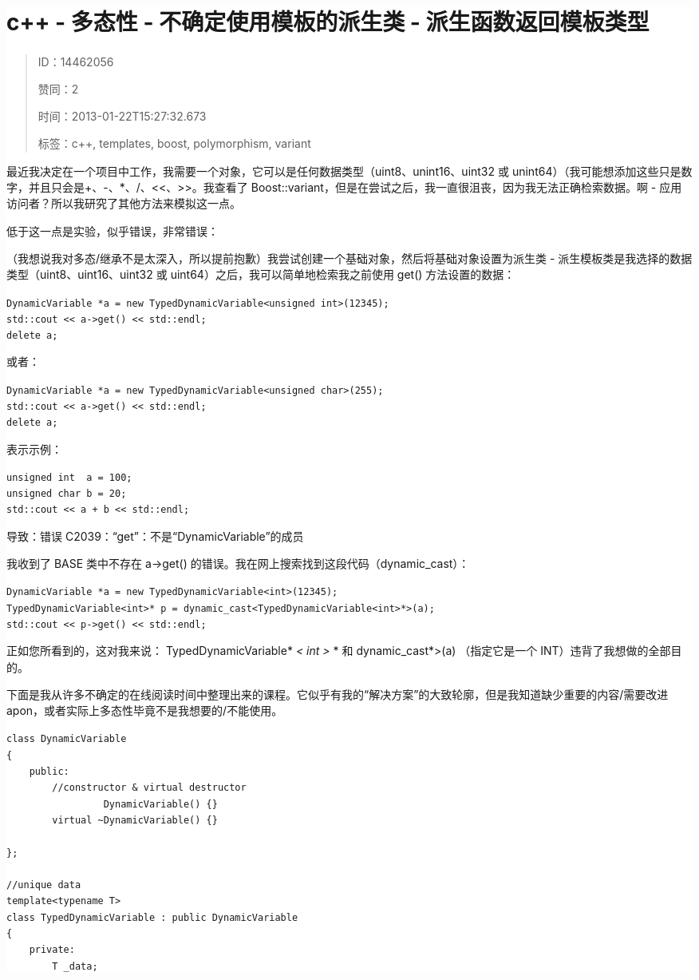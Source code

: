 # c++ - 多态性 - 不确定使用模板的派生类 - 派生函数返回模板类型

> ID：14462056
> 
> 赞同：2
> 
> 时间：2013-01-22T15:27:32.673
> 
> 标签：c++, templates, boost, polymorphism, variant

最近我决定在一个项目中工作，我需要一个对象，它可以是任何数据类型（uint8、unint16、uint32 或 unint64）（我可能想添加这些只是数字，并且只会是+、-、*、/、<<、>>。我查看了 Boost::variant，但是在尝试之后，我一直很沮丧，因为我无法正确检索数据。啊 - 应用访问者？所以我研究了其他方法来模拟这一点。

低于这一点是实验，似乎错误，非常错误：

（我想说我对多态/继承不是太深入，所以提前抱歉）我尝试创建一个基础对象，然后将基础对象设置为派生类 - 派生模板类是我选择的数据类型（uint8、uint16、uint32 或 uint64）之后，我可以简单地检索我之前使用 get() 方法设置的数据：

```
DynamicVariable *a = new TypedDynamicVariable<unsigned int>(12345); 
std::cout << a->get() << std::endl; 
delete a; 
```

或者：

```
DynamicVariable *a = new TypedDynamicVariable<unsigned char>(255);
std::cout << a->get() << std::endl;
delete a; 
```

表示示例：

```
unsigned int  a = 100;
unsigned char b = 20;
std::cout << a + b << std::endl; 
```

导致：错误 C2039：“get”：不是“DynamicVariable”的成员

我收到了 BASE 类中不存在 a->get() 的错误。我在网上搜索找到这段代码（dynamic_cast）：

```
DynamicVariable *a = new TypedDynamicVariable<int>(12345);
TypedDynamicVariable<int>* p = dynamic_cast<TypedDynamicVariable<int>*>(a);
std::cout << p->get() << std::endl; 
```

正如您所看到的，这对我来说： TypedDynamicVariable* *< int >* * 和 dynamic_cast*>(a) （指定它是一个 INT）违背了我想做的全部目的。

下面是我从许多不确定的在线阅读时间中整理出来的课程。它似乎有我的“解决方案”的大致轮廓，但是我知道缺少重要的内容/需要改进 apon，或者实际上多态性毕竟不是我想要的/不能使用。

```
class DynamicVariable
{
    public:
        //constructor & virtual destructor
                 DynamicVariable() {}
        virtual ~DynamicVariable() {}

};

//unique data
template<typename T>
class TypedDynamicVariable : public DynamicVariable
{
    private:
        T _data;
```